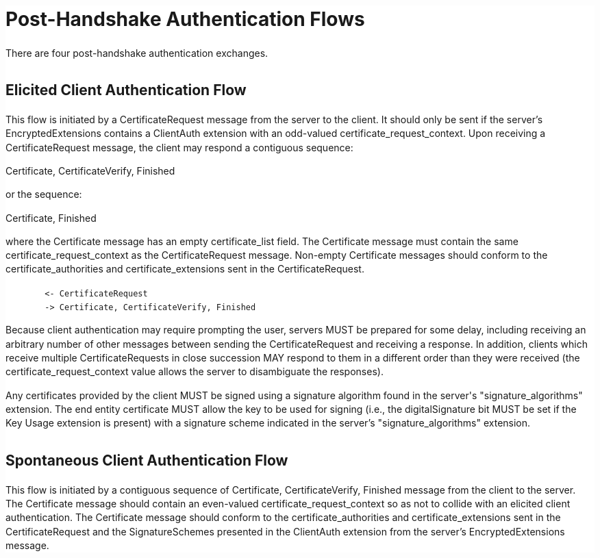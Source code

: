 
# Post-Handshake Authentication Flows

There are four post-handshake authentication exchanges.

## Elicited Client Authentication Flow

This flow is initiated by a CertificateRequest message from the server to the
client. It should only be sent if the server’s EncryptedExtensions contains a
ClientAuth extension with an odd-valued certificate_request_context. Upon
receiving a CertificateRequest message, the client may respond a contiguous
sequence:

Certificate, CertificateVerify, Finished

or the sequence:

Certificate, Finished

where the Certificate message has an empty certificate_list field. The
Certificate message must contain the same certificate_request_context as the
CertificateRequest message. Non-empty Certificate messages should conform to the
certificate_authorities and certificate_extensions sent in the
CertificateRequest.

~~~
        <- CertificateRequest
        -> Certificate, CertificateVerify, Finished
~~~

Because client authentication may require prompting the user, servers MUST be
prepared for some delay, including receiving an arbitrary number of other
messages between sending the CertificateRequest and receiving a response. In
addition, clients which receive multiple CertificateRequests in close succession
MAY respond to them in a different order than they were received (the
certificate_request_context value allows the server to disambiguate the
responses).

Any certificates provided by the client MUST be signed using a signature
algorithm found in the server's "signature_algorithms" extension. The end entity
certificate MUST allow the key to be used for signing (i.e., the
digitalSignature bit MUST be set if the Key Usage extension is present) with a
signature scheme indicated in the server’s "signature_algorithms" extension.

## Spontaneous Client Authentication Flow

This flow is initiated by a contiguous sequence of Certificate,
CertificateVerify, Finished message from the client to the server. The
Certificate message should contain an even-valued certificate_request_context so
as not to collide with an elicited client authentication. The Certificate
message should conform to the certificate_authorities and certificate_extensions
sent in the CertificateRequest and the SignatureSchemes presented in the
ClientAuth extension from the server’s EncryptedExtensions message.
